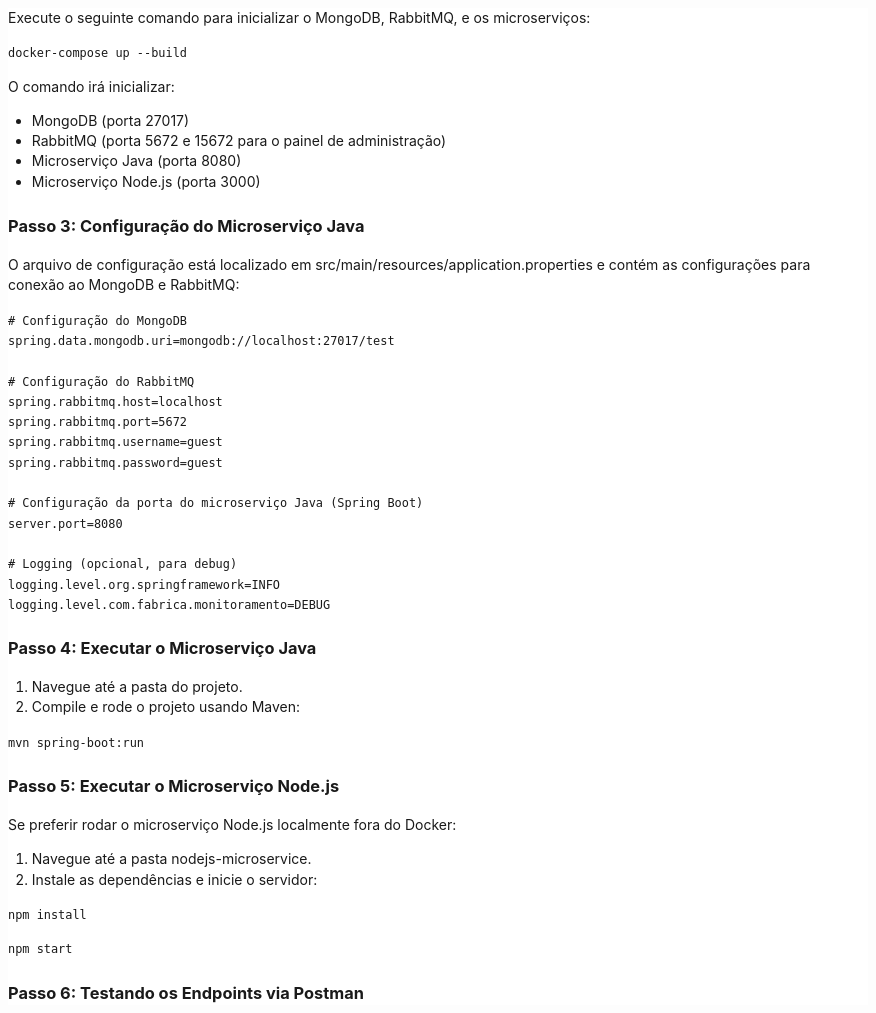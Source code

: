  Execute o seguinte comando para inicializar o MongoDB, RabbitMQ, e os microserviços:

```
docker-compose up --build
```
O comando irá inicializar:
*	MongoDB (porta 27017)
*	RabbitMQ (porta 5672 e 15672 para o painel de administração)
*	Microserviço Java (porta 8080)
*	Microserviço Node.js (porta 3000)

### Passo 3: Configuração do Microserviço Java

O arquivo de configuração está localizado em src/main/resources/application.properties e contém as configurações para conexão ao MongoDB e RabbitMQ:

```
# Configuração do MongoDB
spring.data.mongodb.uri=mongodb://localhost:27017/test

# Configuração do RabbitMQ
spring.rabbitmq.host=localhost
spring.rabbitmq.port=5672
spring.rabbitmq.username=guest
spring.rabbitmq.password=guest

# Configuração da porta do microserviço Java (Spring Boot)
server.port=8080

# Logging (opcional, para debug)
logging.level.org.springframework=INFO
logging.level.com.fabrica.monitoramento=DEBUG

```
### Passo 4: Executar o Microserviço Java

1.	Navegue até a pasta do projeto.
2.	Compile e rode o projeto usando Maven:

```
mvn spring-boot:run
``` 

### Passo 5: Executar o Microserviço Node.js

Se preferir rodar o microserviço Node.js localmente fora do Docker:
 1.	Navegue até a pasta nodejs-microservice.
 2.	Instale as dependências e inicie o servidor:

 ```
 npm install
 ```
 ```
 npm start
 ```
### Passo 6: Testando os Endpoints via Postman
